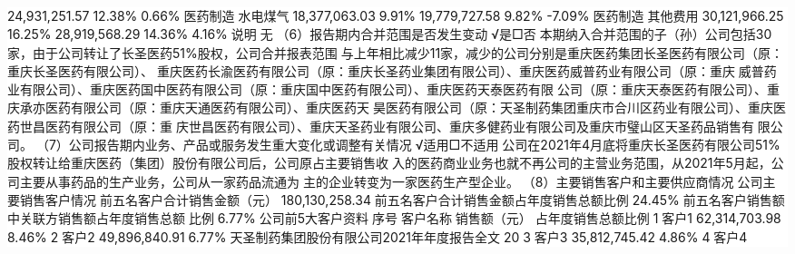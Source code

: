 24,931,251.57
12.38%
0.66%
医药制造
水电煤气
18,377,063.03
9.91%
19,779,727.58
9.82%
-7.09%
医药制造
其他费用
30,121,966.25
16.25%
28,919,568.29
14.36%
4.16%
说明
无
（6）报告期内合并范围是否发生变动
√是□否
本期纳入合并范围的子（孙）公司包括30家，由于公司转让了长圣医药51%股权，公司合并报表范围
与上年相比减少11家，减少的公司分别是重庆医药集团长圣医药有限公司（原：重庆长圣医药有限公司）、
重庆医药长渝医药有限公司（原：重庆长圣药业集团有限公司）、重庆医药威普药业有限公司（原：重庆
威普药业有限公司）、重庆医药国中医药有限公司（原：重庆国中医药有限公司）、重庆医药天泰医药有限
公司（原：重庆天泰医药有限公司）、重庆承亦医药有限公司（原：重庆天通医药有限公司）、重庆医药天
昊医药有限公司（原：天圣制药集团重庆市合川区药业有限公司）、重庆医药世昌医药有限公司（原：重
庆世昌医药有限公司）、重庆天圣药业有限公司、重庆多健药业有限公司及重庆市璧山区天圣药品销售有
限公司。
（7）公司报告期内业务、产品或服务发生重大变化或调整有关情况
√适用□不适用
公司在2021年4月底将重庆长圣医药有限公司51%股权转让给重庆医药（集团）股份有限公司后，公司原占主要销售收
入的医药商业业务也就不再公司的主营业务范围，从2021年5月起，公司主要从事药品的生产业务，公司从一家药品流通为
主的企业转变为一家医药生产型企业。
（8）主要销售客户和主要供应商情况
公司主要销售客户情况
前五名客户合计销售金额（元）
180,130,258.34
前五名客户合计销售金额占年度销售总额比例
24.45%
前五名客户销售额中关联方销售额占年度销售总额
比例
6.77%
公司前5大客户资料
序号
客户名称
销售额（元）
占年度销售总额比例
1
客户1
62,314,703.98
8.46%
2
客户2
49,896,840.91
6.77%
天圣制药集团股份有限公司2021年年度报告全文
20
3
客户3
35,812,745.42
4.86%
4
客户4